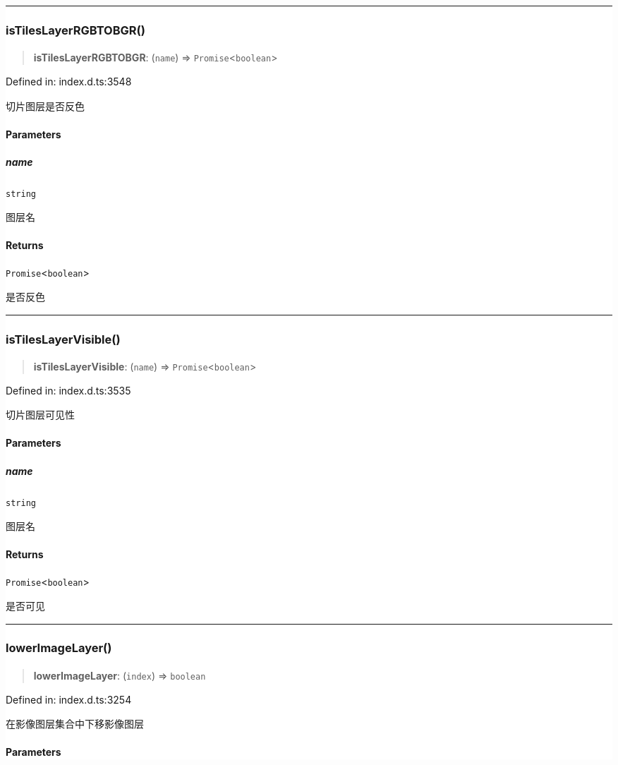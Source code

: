 ***

### isTilesLayerRGBTOBGR()

> **isTilesLayerRGBTOBGR**: (`name`) => `Promise`\<`boolean`\>

Defined in: index.d.ts:3548

切片图层是否反色

#### Parameters

##### name

`string`

图层名

#### Returns

`Promise`\<`boolean`\>

是否反色

***

### isTilesLayerVisible()

> **isTilesLayerVisible**: (`name`) => `Promise`\<`boolean`\>

Defined in: index.d.ts:3535

切片图层可见性

#### Parameters

##### name

`string`

图层名

#### Returns

`Promise`\<`boolean`\>

是否可见

***

### lowerImageLayer()

> **lowerImageLayer**: (`index`) => `boolean`

Defined in: index.d.ts:3254

在影像图层集合中下移影像图层

#### Parameters

